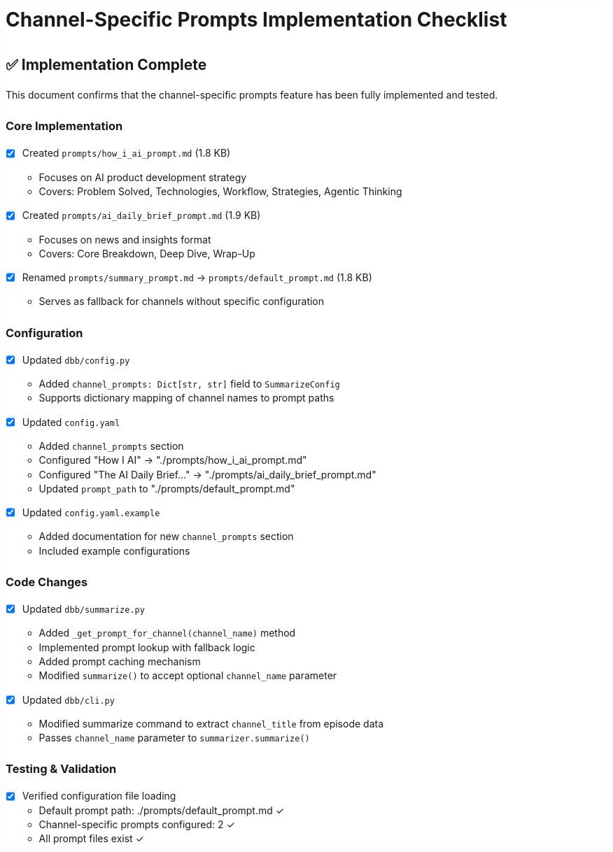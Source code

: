 # Channel-Specific Prompts Implementation Checklist

## ✅ Implementation Complete

This document confirms that the channel-specific prompts feature has been fully implemented and tested.

### Core Implementation

- [x] Created `prompts/how_i_ai_prompt.md` (1.8 KB)
  - Focuses on AI product development strategy
  - Covers: Problem Solved, Technologies, Workflow, Strategies, Agentic Thinking

- [x] Created `prompts/ai_daily_brief_prompt.md` (1.9 KB)
  - Focuses on news and insights format
  - Covers: Core Breakdown, Deep Dive, Wrap-Up

- [x] Renamed `prompts/summary_prompt.md` → `prompts/default_prompt.md` (1.8 KB)
  - Serves as fallback for channels without specific configuration

### Configuration

- [x] Updated `dbb/config.py`
  - Added `channel_prompts: Dict[str, str]` field to `SummarizeConfig`
  - Supports dictionary mapping of channel names to prompt paths

- [x] Updated `config.yaml`
  - Added `channel_prompts` section
  - Configured "How I AI" → "./prompts/how_i_ai_prompt.md"
  - Configured "The AI Daily Brief..." → "./prompts/ai_daily_brief_prompt.md"
  - Updated `prompt_path` to "./prompts/default_prompt.md"

- [x] Updated `config.yaml.example`
  - Added documentation for new `channel_prompts` section
  - Included example configurations

### Code Changes

- [x] Updated `dbb/summarize.py`
  - Added `_get_prompt_for_channel(channel_name)` method
  - Implemented prompt lookup with fallback logic
  - Added prompt caching mechanism
  - Modified `summarize()` to accept optional `channel_name` parameter

- [x] Updated `dbb/cli.py`
  - Modified summarize command to extract `channel_title` from episode data
  - Passes `channel_name` parameter to `summarizer.summarize()`

### Testing & Validation

- [x] Verified configuration file loading
  - Default prompt path: ./prompts/default_prompt.md ✓
  - Channel-specific prompts configured: 2 ✓
  - All prompt files exist ✓
